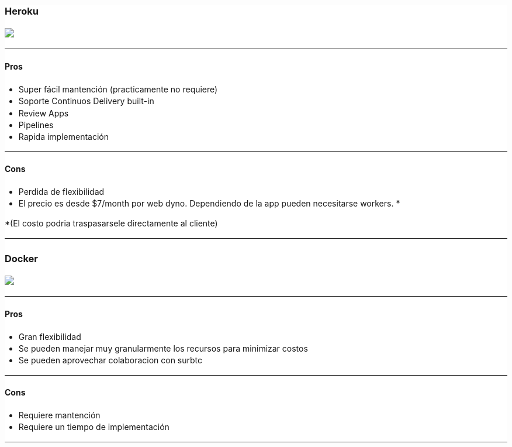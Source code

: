 
### Heroku

<img src="http://www.wranx.com/wp-content/uploads/2014/06/heroku-Logo-1.jpg" style="width: 250px; background: white;"/>

----

#### Pros

- Super fácil mantención (practicamente no requiere)
- Soporte Continuos Delivery built-in
- Review Apps
- Pipelines
- Rapida implementación

----

#### Cons

- Perdida de flexibilidad
- El precio es desde $7/month por web dyno. Dependiendo de la app pueden necesitarse workers. *

*(El costo podria traspasarsele directamente al cliente)

---

### Docker

<img src="http://www.expeto.io/wp-content/uploads/2015/03/large_v_trans-250x250.png" style="background: white;"/>

----

#### Pros

- Gran flexibilidad
- Se pueden manejar muy granularmente los recursos para minimizar costos
- Se pueden aprovechar colaboracion con surbtc

----

#### Cons

- Requiere mantención
- Requiere un tiempo de implementación

---